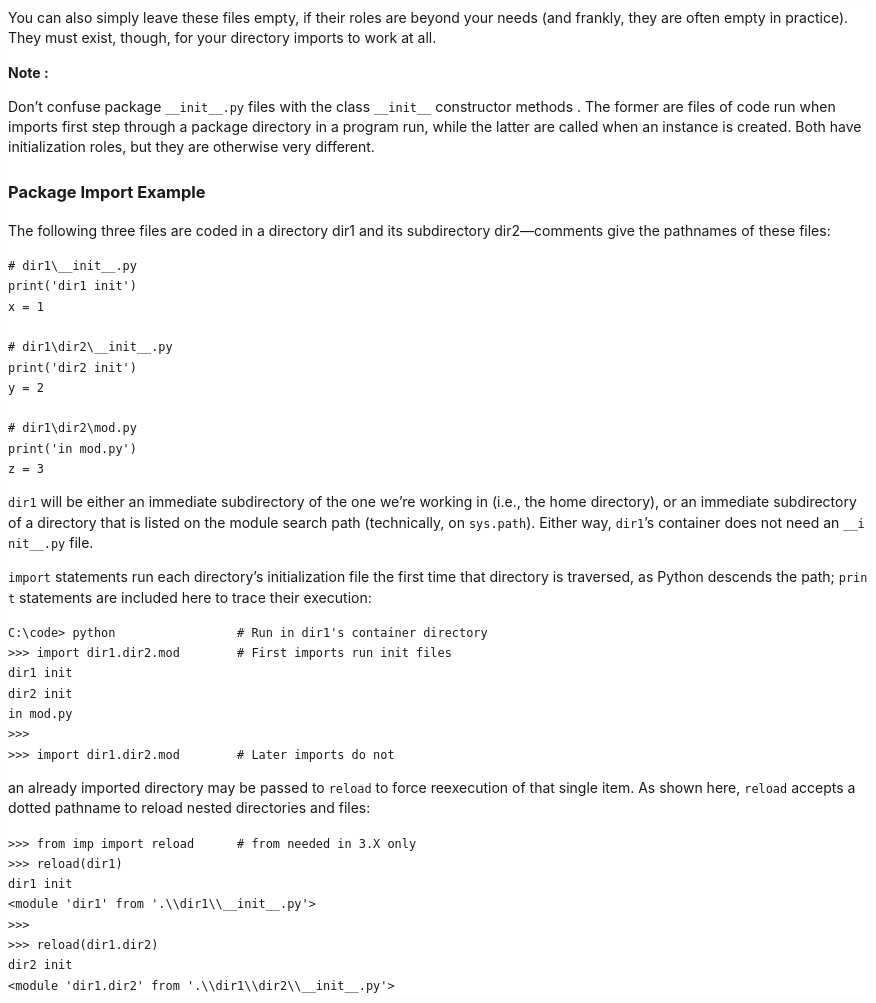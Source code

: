 You can also simply leave these files empty, if their roles are beyond your needs (and frankly, they are often empty in practice). They must exist, though, for your directory imports to work at all.

**Note :**

Don’t confuse package `__init__.py` files with the class `__init__` constructor methods . The former are files of code run when imports first step through a package directory in a program run, while the latter are called when an instance is created. Both have initialization roles, but they are otherwise very different.



### Package Import Example

The following three files are coded in a directory dir1 and its subdirectory dir2—comments give the pathnames of these files:

```
# dir1\__init__.py 
print('dir1 init') 
x = 1

# dir1\dir2\__init__.py 
print('dir2 init') 
y = 2

# dir1\dir2\mod.py 
print('in mod.py') 
z = 3
```

`dir1` will be either an immediate subdirectory of the one we’re working in (i.e., the home directory), or an immediate subdirectory of a directory that is listed on the module search path (technically, on `sys.path`). Either way, `dir1`’s container does not need an `__init__.py` file.

`import` statements run each directory’s initialization file the first time that directory is traversed, as Python descends the path; `print` statements are included here to trace their execution:

```
C:\code> python					# Run in dir1's container directory
>>> import dir1.dir2.mod		# First imports run init files
dir1 init
dir2 init
in mod.py
>>> 
>>> import dir1.dir2.mod		# Later imports do not
```

an already imported directory may be passed to `reload` to force reexecution of that single item. As shown here, `reload` accepts a dotted pathname to reload nested directories and files:

```
>>> from imp import reload		# from needed in 3.X only
>>> reload(dir1) 
dir1 init 
<module 'dir1' from '.\\dir1\\__init__.py'>
>>>
>>> reload(dir1.dir2) 
dir2 init 
<module 'dir1.dir2' from '.\\dir1\\dir2\\__init__.py'>
```
